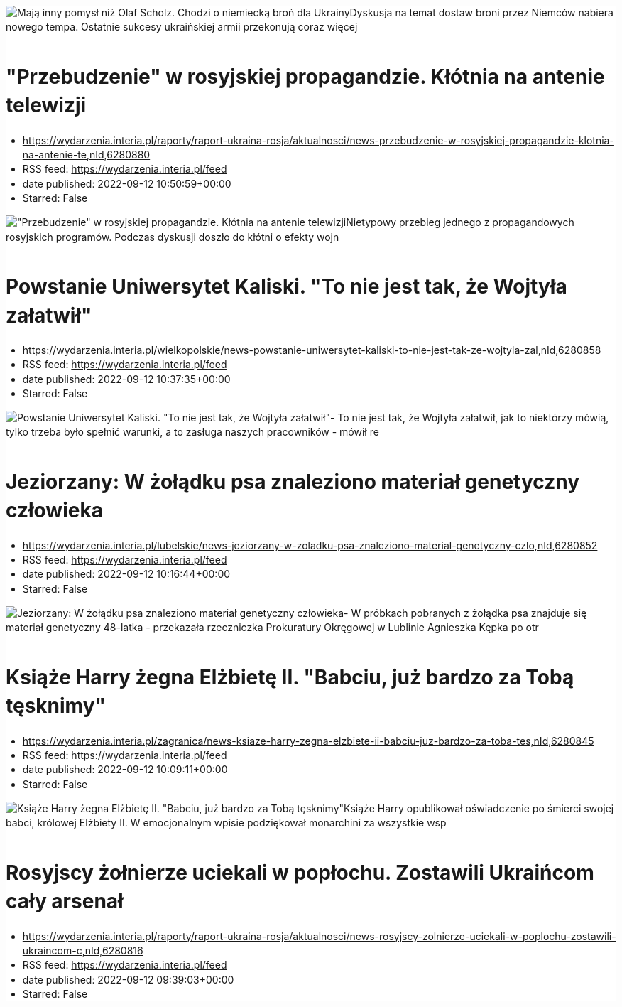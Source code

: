 <p><a href="https://wydarzenia.interia.pl/raporty/raport-ukraina-rosja/aktualnosci/news-maja-inny-pomysl-niz-olaf-scholz-chodzi-o-niemiecka-bron-dla,nId,6280895"><img align="left" alt="Mają inny pomysł niż Olaf Scholz. Chodzi o niemiecką broń dla Ukrainy" src="https://i.iplsc.com/maja-inny-pomysl-niz-olaf-scholz-chodzi-o-niemiecka-bron-dla/000EZ80EACUAUIYA-C321.jpg" /></a>Dyskusja na temat dostaw broni przez Niemców nabiera nowego tempa. Ostatnie sukcesy ukraińskiej armii przekonują coraz więcej

# "Przebudzenie" w rosyjskiej propagandzie. Kłótnia na antenie telewizji
 - https://wydarzenia.interia.pl/raporty/raport-ukraina-rosja/aktualnosci/news-przebudzenie-w-rosyjskiej-propagandzie-klotnia-na-antenie-te,nId,6280880
 - RSS feed: https://wydarzenia.interia.pl/feed
 - date published: 2022-09-12 10:50:59+00:00
 - Starred: False

<p><a href="https://wydarzenia.interia.pl/raporty/raport-ukraina-rosja/aktualnosci/news-przebudzenie-w-rosyjskiej-propagandzie-klotnia-na-antenie-te,nId,6280880"><img align="left" alt="&quot;Przebudzenie&quot; w rosyjskiej propagandzie. Kłótnia na antenie telewizji " src="https://i.iplsc.com/przebudzenie-w-rosyjskiej-propagandzie-klotnia-na-antenie-te/000G237JJFIC6TMQ-C321.jpg" /></a>Nietypowy przebieg jednego z propagandowych rosyjskich programów. Podczas dyskusji doszło do kłótni o efekty wojn

# Powstanie Uniwersytet Kaliski. "To nie jest tak, że Wojtyła załatwił"
 - https://wydarzenia.interia.pl/wielkopolskie/news-powstanie-uniwersytet-kaliski-to-nie-jest-tak-ze-wojtyla-zal,nId,6280858
 - RSS feed: https://wydarzenia.interia.pl/feed
 - date published: 2022-09-12 10:37:35+00:00
 - Starred: False

<p><a href="https://wydarzenia.interia.pl/wielkopolskie/news-powstanie-uniwersytet-kaliski-to-nie-jest-tak-ze-wojtyla-zal,nId,6280858"><img align="left" alt="Powstanie Uniwersytet Kaliski. &quot;To nie jest tak, że Wojtyła załatwił&quot;" src="https://i.iplsc.com/powstanie-uniwersytet-kaliski-to-nie-jest-tak-ze-wojtyla-zal/000G233OIEJGRERM-C321.jpg" /></a>- To nie jest tak, że Wojtyła załatwił, jak to niektórzy mówią, tylko trzeba było spełnić warunki, a to zasługa naszych pracowników - mówił re

# Jeziorzany: W żołądku psa znaleziono materiał genetyczny człowieka
 - https://wydarzenia.interia.pl/lubelskie/news-jeziorzany-w-zoladku-psa-znaleziono-material-genetyczny-czlo,nId,6280852
 - RSS feed: https://wydarzenia.interia.pl/feed
 - date published: 2022-09-12 10:16:44+00:00
 - Starred: False

<p><a href="https://wydarzenia.interia.pl/lubelskie/news-jeziorzany-w-zoladku-psa-znaleziono-material-genetyczny-czlo,nId,6280852"><img align="left" alt="Jeziorzany: W żołądku psa znaleziono materiał genetyczny człowieka" src="https://i.iplsc.com/jeziorzany-w-zoladku-psa-znaleziono-material-genetyczny-czlo/000FUYZZ68K657LE-C321.jpg" /></a>- W próbkach pobranych z żołądka psa znajduje się materiał genetyczny 48-latka - przekazała rzeczniczka Prokuratury Okręgowej w Lublinie Agnieszka Kępka po otr

# Książe Harry żegna Elżbietę II. "Babciu, już bardzo za Tobą tęsknimy"
 - https://wydarzenia.interia.pl/zagranica/news-ksiaze-harry-zegna-elzbiete-ii-babciu-juz-bardzo-za-toba-tes,nId,6280845
 - RSS feed: https://wydarzenia.interia.pl/feed
 - date published: 2022-09-12 10:09:11+00:00
 - Starred: False

<p><a href="https://wydarzenia.interia.pl/zagranica/news-ksiaze-harry-zegna-elzbiete-ii-babciu-juz-bardzo-za-toba-tes,nId,6280845"><img align="left" alt="Książe Harry żegna Elżbietę II. &quot;Babciu, już bardzo za Tobą tęsknimy&quot;" src="https://i.iplsc.com/ksiaze-harry-zegna-elzbiete-ii-babciu-juz-bardzo-za-toba-tes/000G22ZDQERO2A8A-C321.jpg" /></a>Książe Harry opublikował oświadczenie po śmierci swojej babci, królowej Elżbiety II. W emocjonalnym wpisie podziękował monarchini za wszystkie wsp

# Rosyjscy żołnierze uciekali w popłochu. Zostawili Ukraińcom cały arsenał
 - https://wydarzenia.interia.pl/raporty/raport-ukraina-rosja/aktualnosci/news-rosyjscy-zolnierze-uciekali-w-poplochu-zostawili-ukraincom-c,nId,6280816
 - RSS feed: https://wydarzenia.interia.pl/feed
 - date published: 2022-09-12 09:39:03+00:00
 - Starred: False
